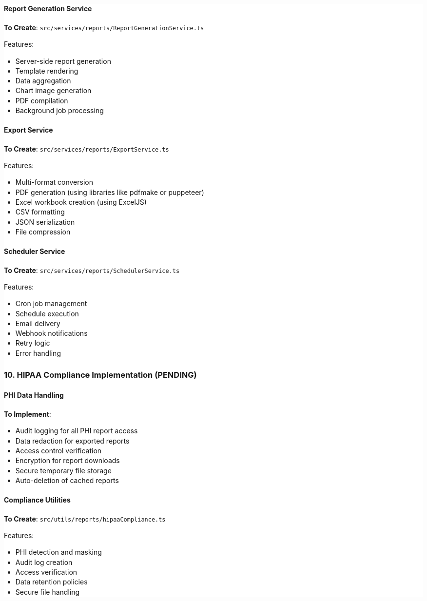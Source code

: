 #### Report Generation Service
**To Create**: `src/services/reports/ReportGenerationService.ts`

Features:
- Server-side report generation
- Template rendering
- Data aggregation
- Chart image generation
- PDF compilation
- Background job processing

#### Export Service
**To Create**: `src/services/reports/ExportService.ts`

Features:
- Multi-format conversion
- PDF generation (using libraries like pdfmake or puppeteer)
- Excel workbook creation (using ExcelJS)
- CSV formatting
- JSON serialization
- File compression

#### Scheduler Service
**To Create**: `src/services/reports/SchedulerService.ts`

Features:
- Cron job management
- Schedule execution
- Email delivery
- Webhook notifications
- Retry logic
- Error handling

### 10. HIPAA Compliance Implementation (PENDING)

#### PHI Data Handling
**To Implement**:
- Audit logging for all PHI report access
- Data redaction for exported reports
- Access control verification
- Encryption for report downloads
- Secure temporary file storage
- Auto-deletion of cached reports

#### Compliance Utilities
**To Create**: `src/utils/reports/hipaaCompliance.ts`

Features:
- PHI detection and masking
- Audit log creation
- Access verification
- Data retention policies
- Secure file handling
